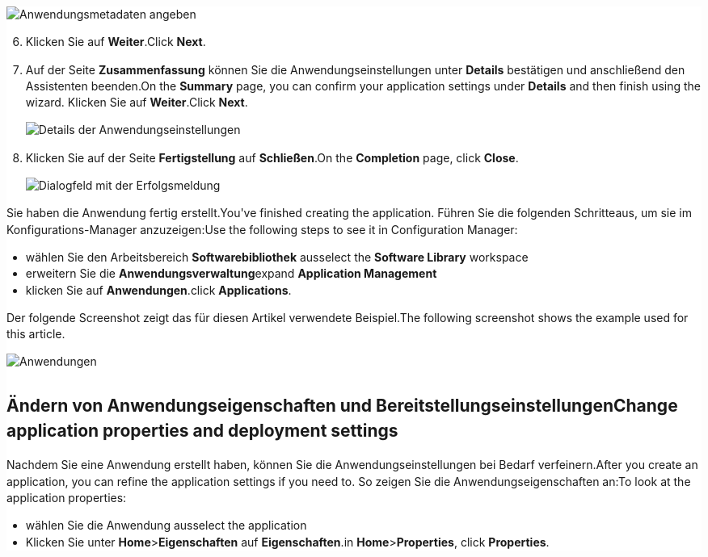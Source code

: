    ![Anwendungsmetadaten angeben](./media/edge-ent-deployment-sccm/edge-ent-create-app-5.png)

6. <span data-ttu-id="f5d63-137">Klicken Sie auf **Weiter**.</span><span class="sxs-lookup"><span data-stu-id="f5d63-137">Click **Next**.</span></span>
7. <span data-ttu-id="f5d63-138">Auf der Seite **Zusammenfassung** können Sie die Anwendungseinstellungen unter **Details** bestätigen und anschließend den Assistenten beenden.</span><span class="sxs-lookup"><span data-stu-id="f5d63-138">On the **Summary** page, you can confirm your application settings under **Details** and then finish using the wizard.</span></span> <span data-ttu-id="f5d63-139">Klicken Sie auf **Weiter**.</span><span class="sxs-lookup"><span data-stu-id="f5d63-139">Click **Next**.</span></span>  

    ![Details der Anwendungseinstellungen](./media/edge-ent-deployment-sccm/edge-ent-create-app-6.png)

8. <span data-ttu-id="f5d63-141">Klicken Sie auf der Seite **Fertigstellung** auf **Schließen**.</span><span class="sxs-lookup"><span data-stu-id="f5d63-141">On the **Completion** page, click **Close**.</span></span>

    ![Dialogfeld mit der Erfolgsmeldung](./media/edge-ent-deployment-sccm/edge-ent-create-app-7.png)

<span data-ttu-id="f5d63-143">Sie haben die Anwendung fertig erstellt.</span><span class="sxs-lookup"><span data-stu-id="f5d63-143">You've finished creating the application.</span></span> <span data-ttu-id="f5d63-144">Führen Sie die folgenden Schritteaus, um sie im Konfigurations-Manager anzuzeigen:</span><span class="sxs-lookup"><span data-stu-id="f5d63-144">Use the following steps to see it in Configuration Manager:</span></span>

- <span data-ttu-id="f5d63-145">wählen Sie den Arbeitsbereich **Softwarebibliothek** aus</span><span class="sxs-lookup"><span data-stu-id="f5d63-145">select the **Software Library** workspace</span></span>
- <span data-ttu-id="f5d63-146">erweitern Sie die **Anwendungsverwaltung**</span><span class="sxs-lookup"><span data-stu-id="f5d63-146">expand **Application Management**</span></span>
- <span data-ttu-id="f5d63-147">klicken Sie auf **Anwendungen**.</span><span class="sxs-lookup"><span data-stu-id="f5d63-147">click **Applications**.</span></span>

<span data-ttu-id="f5d63-148">Der folgende Screenshot zeigt das für diesen Artikel verwendete Beispiel.</span><span class="sxs-lookup"><span data-stu-id="f5d63-148">The following screenshot shows the example used for this article.</span></span>  

![Anwendungen](./media/edge-ent-deployment-sccm/edge-ent-create-app-8.png)

## <span data-ttu-id="f5d63-150">Ändern von Anwendungseigenschaften und Bereitstellungseinstellungen</span><span class="sxs-lookup"><span data-stu-id="f5d63-150">Change application properties and deployment settings</span></span>

<span data-ttu-id="f5d63-151">Nachdem Sie eine Anwendung erstellt haben, können Sie die Anwendungseinstellungen bei Bedarf verfeinern.</span><span class="sxs-lookup"><span data-stu-id="f5d63-151">After you create an application, you can refine the application settings if you need to.</span></span> <span data-ttu-id="f5d63-152">So zeigen Sie die Anwendungseigenschaften an:</span><span class="sxs-lookup"><span data-stu-id="f5d63-152">To look at the application properties:</span></span>

- <span data-ttu-id="f5d63-153">wählen Sie die Anwendung aus</span><span class="sxs-lookup"><span data-stu-id="f5d63-153">select the application</span></span>
- <span data-ttu-id="f5d63-154">Klicken Sie unter **Home**>**Eigenschaften** auf **Eigenschaften**.</span><span class="sxs-lookup"><span data-stu-id="f5d63-154">in **Home**>**Properties**, click **Properties**.</span></span>  
